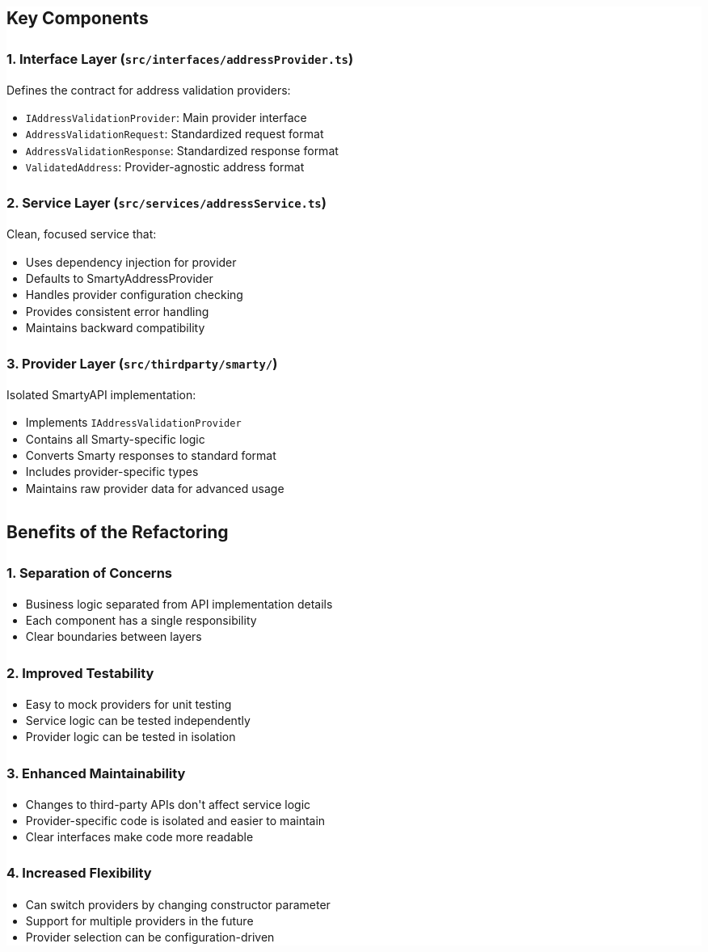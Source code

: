 ## Key Components

### 1. Interface Layer (`src/interfaces/addressProvider.ts`)
Defines the contract for address validation providers:

- `IAddressValidationProvider`: Main provider interface
- `AddressValidationRequest`: Standardized request format
- `AddressValidationResponse`: Standardized response format
- `ValidatedAddress`: Provider-agnostic address format

### 2. Service Layer (`src/services/addressService.ts`)
Clean, focused service that:
- Uses dependency injection for provider
- Defaults to SmartyAddressProvider
- Handles provider configuration checking
- Provides consistent error handling
- Maintains backward compatibility

### 3. Provider Layer (`src/thirdparty/smarty/`)
Isolated SmartyAPI implementation:
- Implements `IAddressValidationProvider`
- Contains all Smarty-specific logic
- Converts Smarty responses to standard format
- Includes provider-specific types
- Maintains raw provider data for advanced usage

## Benefits of the Refactoring

### 1. Separation of Concerns
- Business logic separated from API implementation details
- Each component has a single responsibility
- Clear boundaries between layers

### 2. Improved Testability
- Easy to mock providers for unit testing
- Service logic can be tested independently
- Provider logic can be tested in isolation

### 3. Enhanced Maintainability
- Changes to third-party APIs don't affect service logic
- Provider-specific code is isolated and easier to maintain
- Clear interfaces make code more readable

### 4. Increased Flexibility
- Can switch providers by changing constructor parameter
- Support for multiple providers in the future
- Provider selection can be configuration-driven
